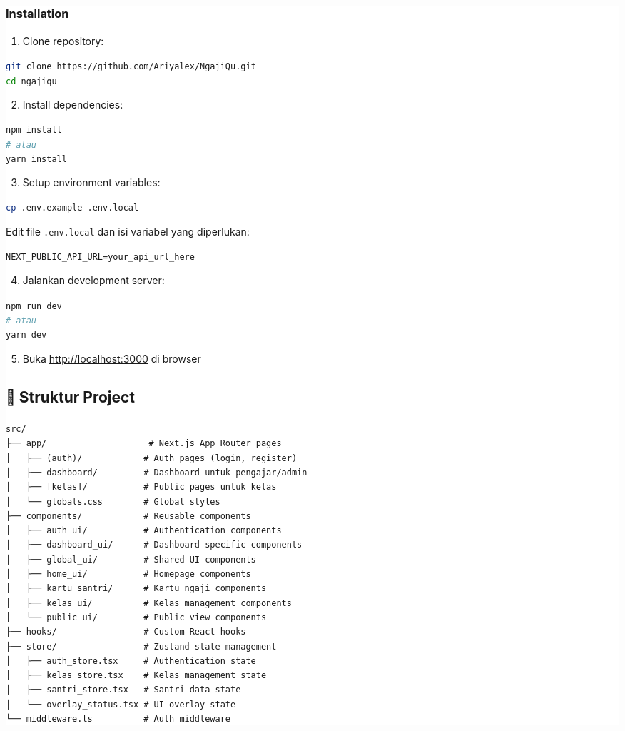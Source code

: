 ### Installation

1. Clone repository:
```bash
git clone https://github.com/Ariyalex/NgajiQu.git
cd ngajiqu
```

2. Install dependencies:
```bash
npm install
# atau
yarn install
```

3. Setup environment variables:
```bash
cp .env.example .env.local
```

Edit file `.env.local` dan isi variabel yang diperlukan:
```env
NEXT_PUBLIC_API_URL=your_api_url_here
```

4. Jalankan development server:
```bash
npm run dev
# atau
yarn dev
```

5. Buka [http://localhost:3000](http://localhost:3000) di browser

## 📁 Struktur Project

```
src/
├── app/                    # Next.js App Router pages
│   ├── (auth)/            # Auth pages (login, register)
│   ├── dashboard/         # Dashboard untuk pengajar/admin
│   ├── [kelas]/           # Public pages untuk kelas
│   └── globals.css        # Global styles
├── components/            # Reusable components
│   ├── auth_ui/           # Authentication components
│   ├── dashboard_ui/      # Dashboard-specific components
│   ├── global_ui/         # Shared UI components
│   ├── home_ui/           # Homepage components
│   ├── kartu_santri/      # Kartu ngaji components
│   ├── kelas_ui/          # Kelas management components
│   └── public_ui/         # Public view components
├── hooks/                 # Custom React hooks
├── store/                 # Zustand state management
│   ├── auth_store.tsx     # Authentication state
│   ├── kelas_store.tsx    # Kelas management state
│   ├── santri_store.tsx   # Santri data state
│   └── overlay_status.tsx # UI overlay state
└── middleware.ts          # Auth middleware
```
